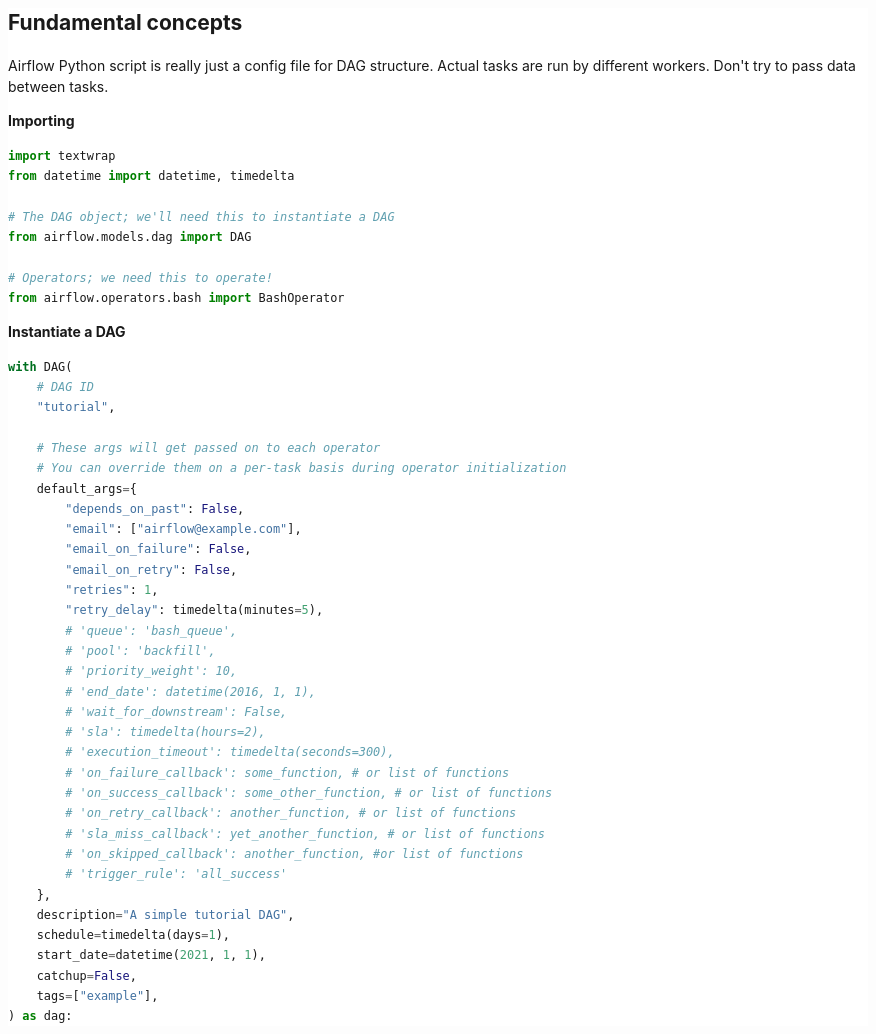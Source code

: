 

## Fundamental concepts



Airflow Python script is really just a config file for DAG structure. Actual tasks are run by different workers. Don't try to pass data between tasks.



**Importing**

```python
import textwrap
from datetime import datetime, timedelta

# The DAG object; we'll need this to instantiate a DAG
from airflow.models.dag import DAG

# Operators; we need this to operate!
from airflow.operators.bash import BashOperator
```



**Instantiate a DAG**

```python
with DAG(
    # DAG ID
    "tutorial",
    
    # These args will get passed on to each operator
    # You can override them on a per-task basis during operator initialization
    default_args={
        "depends_on_past": False,
        "email": ["airflow@example.com"],
        "email_on_failure": False,
        "email_on_retry": False,
        "retries": 1,
        "retry_delay": timedelta(minutes=5),
        # 'queue': 'bash_queue',
        # 'pool': 'backfill',
        # 'priority_weight': 10,
        # 'end_date': datetime(2016, 1, 1),
        # 'wait_for_downstream': False,
        # 'sla': timedelta(hours=2),
        # 'execution_timeout': timedelta(seconds=300),
        # 'on_failure_callback': some_function, # or list of functions
        # 'on_success_callback': some_other_function, # or list of functions
        # 'on_retry_callback': another_function, # or list of functions
        # 'sla_miss_callback': yet_another_function, # or list of functions
        # 'on_skipped_callback': another_function, #or list of functions
        # 'trigger_rule': 'all_success'
    },
    description="A simple tutorial DAG",
    schedule=timedelta(days=1),
    start_date=datetime(2021, 1, 1),
    catchup=False,
    tags=["example"],
) as dag:
```
